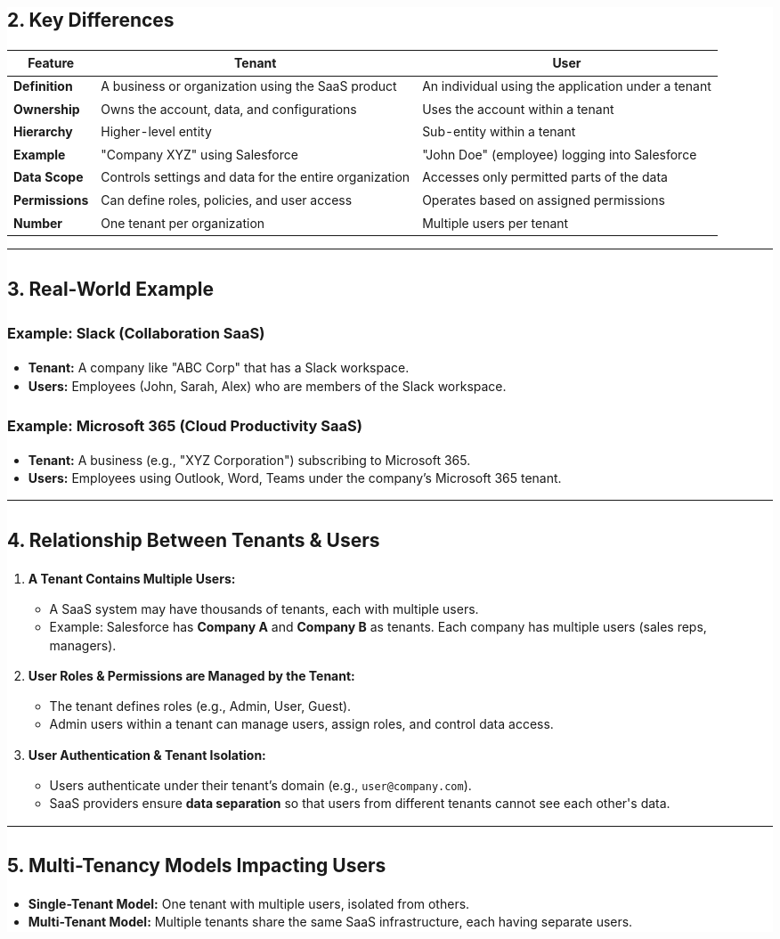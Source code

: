 
## **2. Key Differences**

| Feature | Tenant | User |
|---------|--------|------|
| **Definition** | A business or organization using the SaaS product | An individual using the application under a tenant |
| **Ownership** | Owns the account, data, and configurations | Uses the account within a tenant |
| **Hierarchy** | Higher-level entity | Sub-entity within a tenant |
| **Example** | "Company XYZ" using Salesforce | "John Doe" (employee) logging into Salesforce |
| **Data Scope** | Controls settings and data for the entire organization | Accesses only permitted parts of the data |
| **Permissions** | Can define roles, policies, and user access | Operates based on assigned permissions |
| **Number** | One tenant per organization | Multiple users per tenant |

---

## **3. Real-World Example**
### **Example: Slack (Collaboration SaaS)**
- **Tenant:** A company like "ABC Corp" that has a Slack workspace.
- **Users:** Employees (John, Sarah, Alex) who are members of the Slack workspace.

### **Example: Microsoft 365 (Cloud Productivity SaaS)**
- **Tenant:** A business (e.g., "XYZ Corporation") subscribing to Microsoft 365.
- **Users:** Employees using Outlook, Word, Teams under the company’s Microsoft 365 tenant.

---

## **4. Relationship Between Tenants & Users**
1. **A Tenant Contains Multiple Users:**  
   - A SaaS system may have thousands of tenants, each with multiple users.
   - Example: Salesforce has **Company A** and **Company B** as tenants. Each company has multiple users (sales reps, managers).

2. **User Roles & Permissions are Managed by the Tenant:**  
   - The tenant defines roles (e.g., Admin, User, Guest).
   - Admin users within a tenant can manage users, assign roles, and control data access.

3. **User Authentication & Tenant Isolation:**  
   - Users authenticate under their tenant’s domain (e.g., `user@company.com`).
   - SaaS providers ensure **data separation** so that users from different tenants cannot see each other's data.

---

## **5. Multi-Tenancy Models Impacting Users**
- **Single-Tenant Model:** One tenant with multiple users, isolated from others.
- **Multi-Tenant Model:** Multiple tenants share the same SaaS infrastructure, each having separate users.
